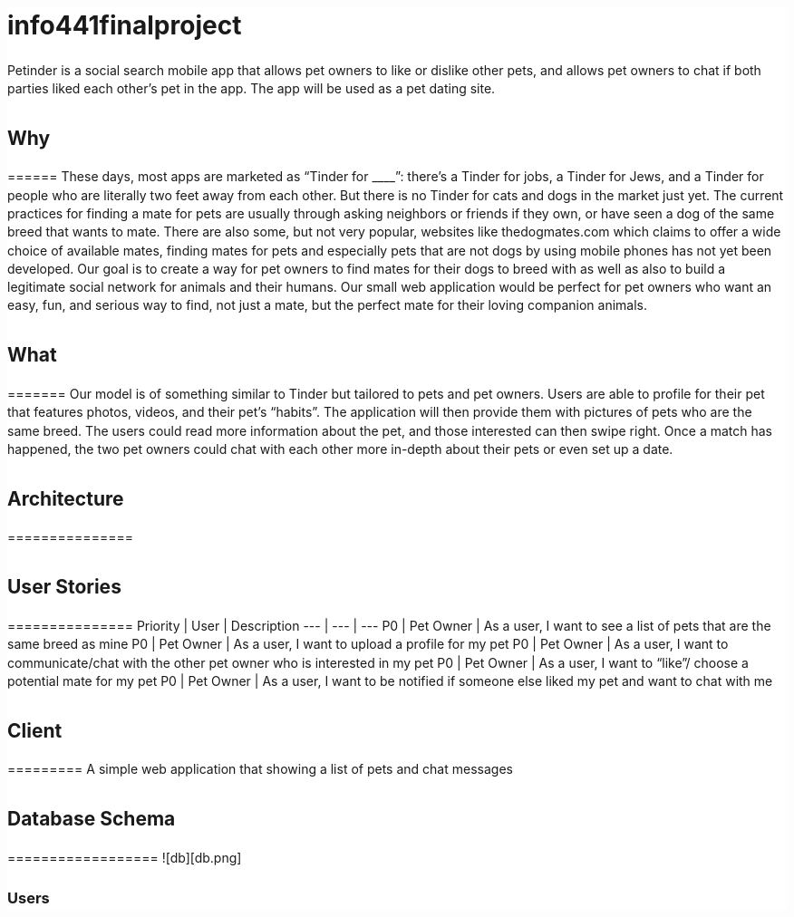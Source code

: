 # info441finalproject

Petinder is a social search mobile app that allows pet owners to like or dislike other pets, and allows pet owners to chat if both parties liked each other’s pet in the app. The app will be used as a pet dating site.

## Why
======
These days, most apps are marketed as “Tinder for ____”: there’s a Tinder for jobs, a Tinder for Jews, and a Tinder for people who are literally two feet away from each other. But there is no Tinder for cats and dogs in the market just yet. The current practices for finding a mate for pets are usually through asking neighbors or friends if they own, or have seen a dog of the same breed that wants to mate. There are also some, but not very popular, websites like thedogmates.com which claims to offer a wide choice of available mates, finding mates for pets and especially pets that are not dogs by using mobile phones has not yet been developed. Our goal is to create a way for pet owners to find mates for their dogs to breed with as well as also to build a legitimate social network for animals and their humans.  Our small web application would be perfect for pet owners who want an easy, fun, and serious way to find, not just a mate, but the perfect mate for their loving companion animals.

## What
=======
Our model is of something similar to Tinder but tailored to pets and pet owners. Users are able to profile for their pet that features photos, videos, and their pet’s “habits”.  The application will then provide them with pictures of pets who are the same breed. The users could read more information about the pet, and those interested can then swipe right. Once a match has happened, the two pet owners could chat with each other more in-depth about their pets or even set up a date. 

## Architecture
===============

## User Stories
===============
Priority | User | Description
--- | --- | ---
P0 | Pet Owner | As a user, I want to see a list of pets that are the same breed as mine
P0 | Pet Owner | As a user, I want to upload a profile for my pet
P0 | Pet Owner | As a user, I want to communicate/chat with the other pet owner who is interested in my pet
P0 | Pet Owner | As a user, I want to “like”/ choose a potential mate for my pet
P0 | Pet Owner | As a user, I want to be notified if someone else liked my pet and want to chat with me

## Client
=========
A simple web application that showing a list of pets and chat messages

## Database Schema
==================
![db][db.png]
### Users
